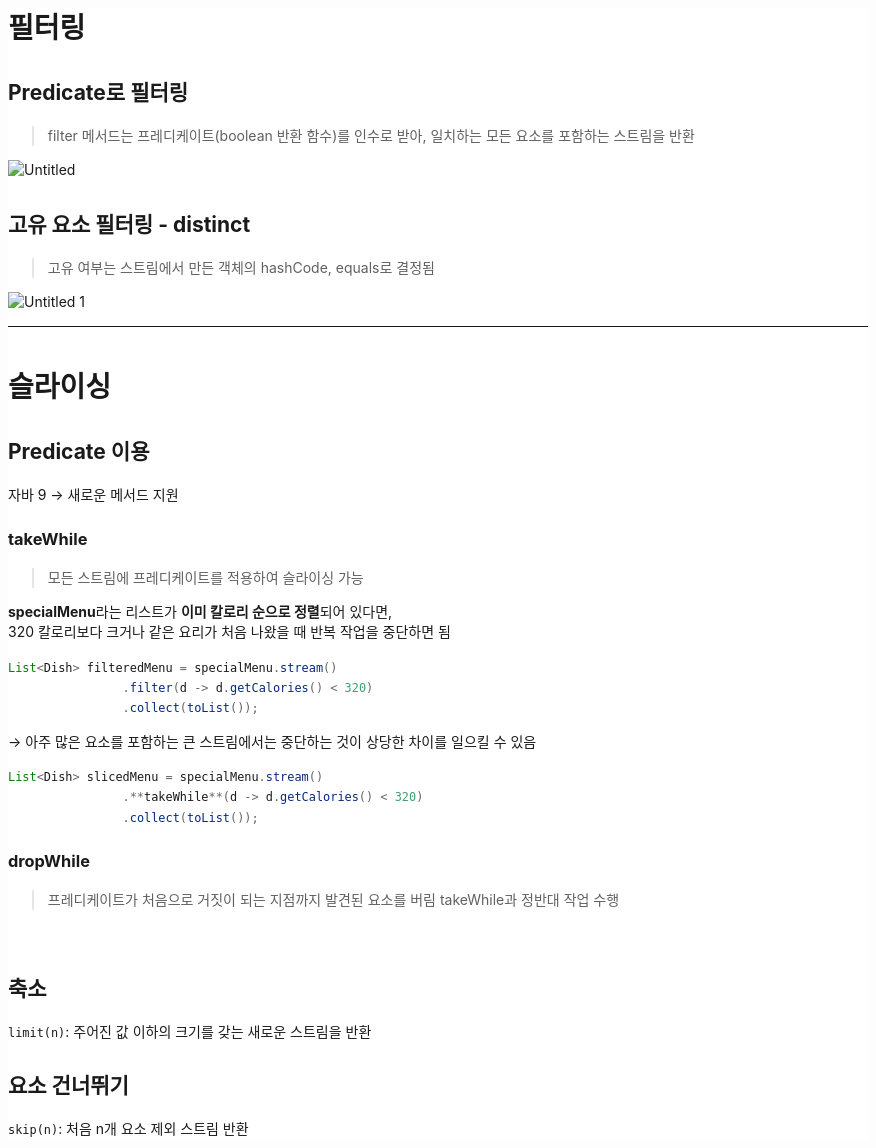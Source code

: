# 필터링
## Predicate로 필터링
> filter 메서드는 프레디케이트(boolean 반환 함수)를 인수로 받아,
일치하는 모든 요소를 포함하는 스트림을 반환
<img width="646" alt="Untitled" src="https://github.com/KUIT-01-LEGEND/modern-java-in-action/assets/96233738/f9e77ae0-85ac-4019-9099-8a1c67a69332">

<br>

## 고유 요소 필터링 - distinct
> 고유 여부는 스트림에서 만든 객체의 hashCode, equals로 결정됨
<img width="731" alt="Untitled 1" src="https://github.com/KUIT-01-LEGEND/modern-java-in-action/assets/96233738/a6c70b17-29a6-42a6-946a-61b88714d539">

---

# 슬라이싱
## Predicate 이용
자바 9 → 새로운 메서드 지원

### takeWhile
> 모든 스트림에 프레디케이트를 적용하여 슬라이싱 가능

**specialMenu**라는 리스트가 **이미 칼로리 순으로 정렬**되어 있다면,
<br>320 칼로리보다 크거나 같은 요리가 처음 나왔을 때 반복 작업을 중단하면 됨
```java
List<Dish> filteredMenu = specialMenu.stream()
				.filter(d -> d.getCalories() < 320)
				.collect(toList());
```

→ 아주 많은 요소를 포함하는 큰 스트림에서는 중단하는 것이 상당한 차이를 일으킬 수 있음

```java
List<Dish> slicedMenu = specialMenu.stream()
				.**takeWhile**(d -> d.getCalories() < 320)
				.collect(toList());
```

### dropWhile
> 프레디케이트가 처음으로 거짓이 되는 지점까지 발견된 요소를 버림
takeWhile과 정반대 작업 수행

<br>

## 축소
`limit(n)`: 주어진 값 이하의 크기를 갖는 새로운 스트림을 반환

## 요소 건너뛰기
`skip(n)`: 처음 n개 요소 제외 스트림 반환
